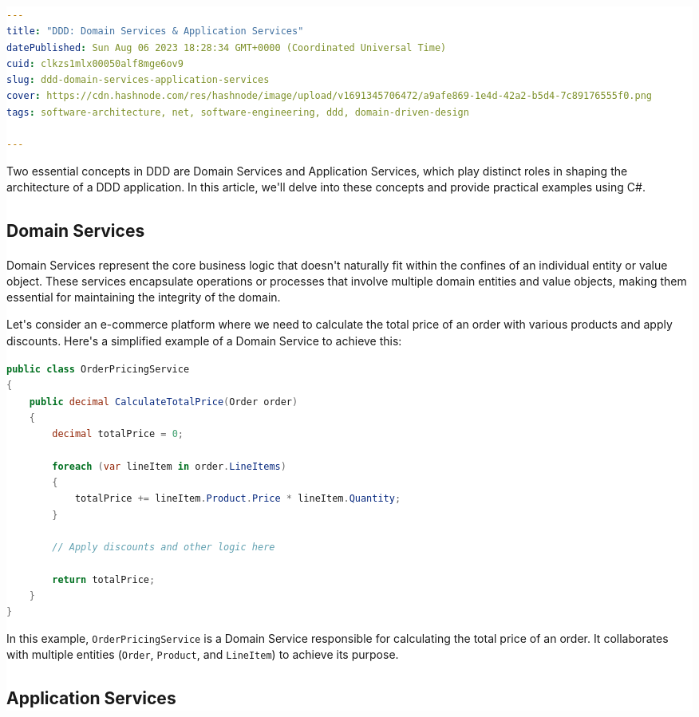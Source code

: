 ```yaml
---
title: "DDD: Domain Services & Application Services"
datePublished: Sun Aug 06 2023 18:28:34 GMT+0000 (Coordinated Universal Time)
cuid: clkzs1mlx00050alf8mge6ov9
slug: ddd-domain-services-application-services
cover: https://cdn.hashnode.com/res/hashnode/image/upload/v1691345706472/a9afe869-1e4d-42a2-b5d4-7c89176555f0.png
tags: software-architecture, net, software-engineering, ddd, domain-driven-design

---
```


Two essential concepts in DDD are Domain Services and Application Services, which play distinct roles in shaping the architecture of a DDD application. In this article, we'll delve into these concepts and provide practical examples using C#.

## Domain Services

Domain Services represent the core business logic that doesn't naturally fit within the confines of an individual entity or value object. These services encapsulate operations or processes that involve multiple domain entities and value objects, making them essential for maintaining the integrity of the domain.

Let's consider an e-commerce platform where we need to calculate the total price of an order with various products and apply discounts. Here's a simplified example of a Domain Service to achieve this:

```csharp
public class OrderPricingService
{
    public decimal CalculateTotalPrice(Order order)
    {
        decimal totalPrice = 0;

        foreach (var lineItem in order.LineItems)
        {
            totalPrice += lineItem.Product.Price * lineItem.Quantity;
        }

        // Apply discounts and other logic here

        return totalPrice;
    }
}
```

In this example, `OrderPricingService` is a Domain Service responsible for calculating the total price of an order. It collaborates with multiple entities (`Order`, `Product`, and `LineItem`) to achieve its purpose.

## Application Services
